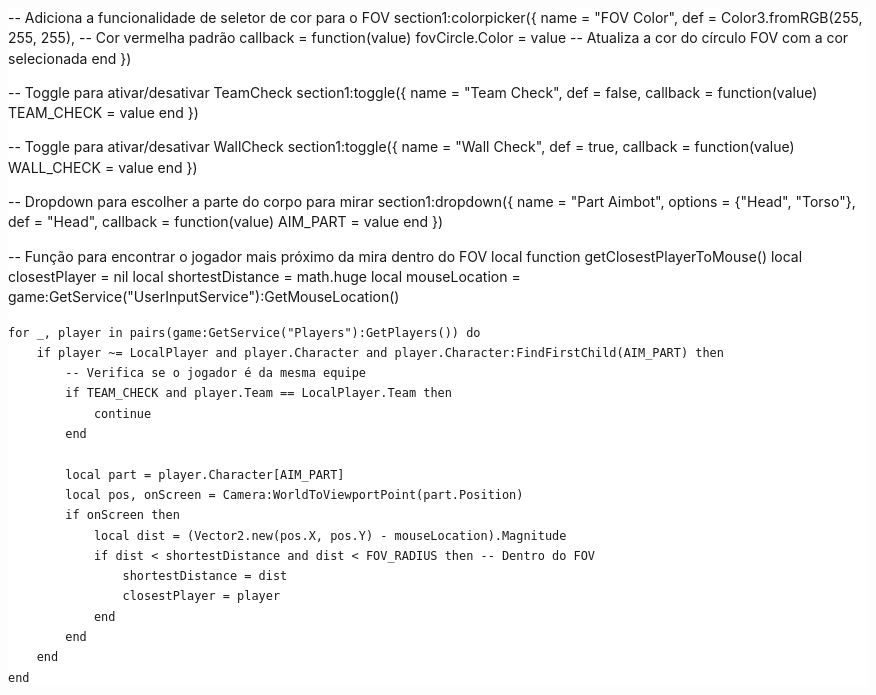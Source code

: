 -- Adiciona a funcionalidade de seletor de cor para o FOV
section1:colorpicker({
    name = "FOV Color",
    def = Color3.fromRGB(255, 255, 255),  -- Cor vermelha padrão
    callback = function(value)
        fovCircle.Color = value  -- Atualiza a cor do círculo FOV com a cor selecionada
    end
})

-- Toggle para ativar/desativar TeamCheck
section1:toggle({
	name = "Team Check",
	def = false,
	callback = function(value)
		TEAM_CHECK = value
	end
})

-- Toggle para ativar/desativar WallCheck
section1:toggle({
	name = "Wall Check",
	def = true,
	callback = function(value)
		WALL_CHECK = value
	end
})

-- Dropdown para escolher a parte do corpo para mirar
section1:dropdown({
	name = "Part Aimbot",
	options = {"Head", "Torso"},
	def = "Head",
	callback = function(value)
		AIM_PART = value
	end
})

-- Função para encontrar o jogador mais próximo da mira dentro do FOV
local function getClosestPlayerToMouse()
	local closestPlayer = nil
	local shortestDistance = math.huge
	local mouseLocation = game:GetService("UserInputService"):GetMouseLocation()

	for _, player in pairs(game:GetService("Players"):GetPlayers()) do
		if player ~= LocalPlayer and player.Character and player.Character:FindFirstChild(AIM_PART) then
			-- Verifica se o jogador é da mesma equipe
			if TEAM_CHECK and player.Team == LocalPlayer.Team then
				continue
			end

			local part = player.Character[AIM_PART]
			local pos, onScreen = Camera:WorldToViewportPoint(part.Position)
			if onScreen then
				local dist = (Vector2.new(pos.X, pos.Y) - mouseLocation).Magnitude
				if dist < shortestDistance and dist < FOV_RADIUS then -- Dentro do FOV
					shortestDistance = dist
					closestPlayer = player
				end
			end
		end
	end
